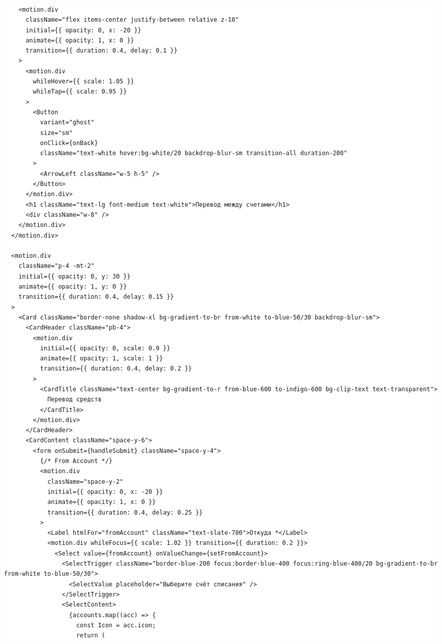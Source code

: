         <motion.div 
          className="flex items-center justify-between relative z-10"
          initial={{ opacity: 0, x: -20 }}
          animate={{ opacity: 1, x: 0 }}
          transition={{ duration: 0.4, delay: 0.1 }}
        >
          <motion.div
            whileHover={{ scale: 1.05 }}
            whileTap={{ scale: 0.95 }}
          >
            <Button 
              variant="ghost" 
              size="sm" 
              onClick={onBack}
              className="text-white hover:bg-white/20 backdrop-blur-sm transition-all duration-200"
            >
              <ArrowLeft className="w-5 h-5" />
            </Button>
          </motion.div>
          <h1 className="text-lg font-medium text-white">Перевод между счетами</h1>
          <div className="w-8" />
        </motion.div>
      </motion.div>

      <motion.div 
        className="p-4 -mt-2"
        initial={{ opacity: 0, y: 30 }}
        animate={{ opacity: 1, y: 0 }}
        transition={{ duration: 0.4, delay: 0.15 }}
      >
        <Card className="border-none shadow-xl bg-gradient-to-br from-white to-blue-50/30 backdrop-blur-sm">
          <CardHeader className="pb-4">
            <motion.div
              initial={{ opacity: 0, scale: 0.9 }}
              animate={{ opacity: 1, scale: 1 }}
              transition={{ duration: 0.4, delay: 0.2 }}
            >
              <CardTitle className="text-center bg-gradient-to-r from-blue-600 to-indigo-600 bg-clip-text text-transparent">
                Перевод средств
              </CardTitle>
            </motion.div>
          </CardHeader>
          <CardContent className="space-y-6">
            <form onSubmit={handleSubmit} className="space-y-4">
              {/* From Account */}
              <motion.div 
                className="space-y-2"
                initial={{ opacity: 0, x: -20 }}
                animate={{ opacity: 1, x: 0 }}
                transition={{ duration: 0.4, delay: 0.25 }}
              >
                <Label htmlFor="fromAccount" className="text-slate-700">Откуда *</Label>
                <motion.div whileFocus={{ scale: 1.02 }} transition={{ duration: 0.2 }}>
                  <Select value={fromAccount} onValueChange={setFromAccount}>
                    <SelectTrigger className="border-blue-200 focus:border-blue-400 focus:ring-blue-400/20 bg-gradient-to-br from-white to-blue-50/30">
                      <SelectValue placeholder="Выберите счёт списания" />
                    </SelectTrigger>
                    <SelectContent>
                      {accounts.map((acc) => {
                        const Icon = acc.icon;
                        return (